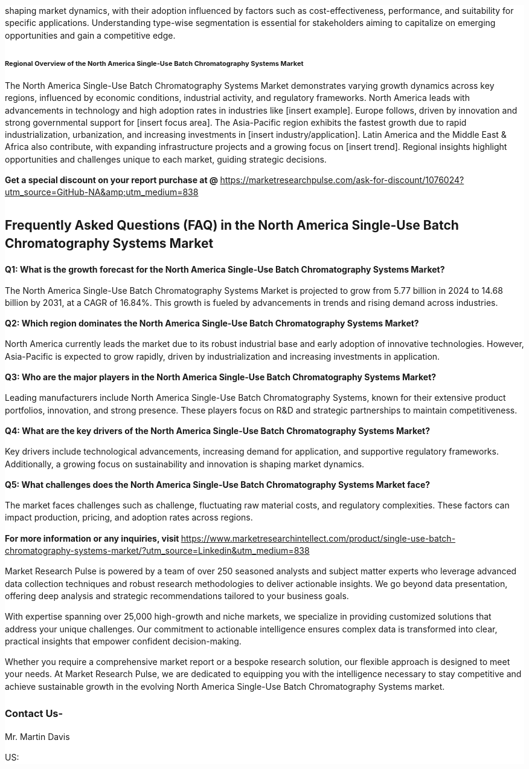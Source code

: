 shaping market dynamics, with their adoption influenced by factors such as cost-effectiveness, performance, and suitability for specific applications. Understanding type-wise segmentation is essential for stakeholders aiming to capitalize on emerging opportunities and gain a competitive edge.</p></div></div></div></div><h3><span style="font-size: 11px;">Regional Overview of the North America Single-Use Batch Chromatography Systems Market</span></h3><div class="flex max-w-full flex-col flex-grow"><div class="min-h-8 text-message flex w-full flex-col items-end gap-2 whitespace-normal break-words [.text-message+&amp;]:mt-5" dir="auto" data-message-author-role="assistant" data-message-id="e9038762-ce64-4e30-91c9-9bd413514231" data-message-model-slug="gpt-4o-mini"><div class="flex w-full flex-col gap-1 empty:hidden first:pt-[3px]"><div class="markdown prose w-full break-words dark:prose-invert light"><p>The North America Single-Use Batch Chromatography Systems Market demonstrates varying growth dynamics across key regions, influenced by economic conditions, industrial activity, and regulatory frameworks. North America leads with advancements in technology and high adoption rates in industries like [insert example]. Europe follows, driven by innovation and strong governmental support for [insert focus area]. The Asia-Pacific region exhibits the fastest growth due to rapid industrialization, urbanization, and increasing investments in [insert industry/application]. Latin America and the Middle East &amp; Africa also contribute, with expanding infrastructure projects and a growing focus on [insert trend]. Regional insights highlight opportunities and challenges unique to each market, guiding strategic decisions.</p></div></div></div></div><p><strong>Get a special discount on your report purchase at @ </strong><a href="https://marketresearchpulse.com/ask-for-discount/1076024?utm_source=GitHub-NA&amp;utm_medium=838">https://marketresearchpulse.com/ask-for-discount/1076024?utm_source=GitHub-NA&amp;utm_medium=838</a></p><h2>Frequently Asked Questions (FAQ) in the North America Single-Use Batch Chromatography Systems Market</h2><p><strong>Q1: What is the growth forecast for the North America Single-Use Batch Chromatography Systems Market?</strong></p><p>The North America Single-Use Batch Chromatography Systems Market is projected to grow from 5.77 billion in 2024 to 14.68 billion by 2031, at a CAGR of 16.84%. This growth is fueled by advancements in trends and rising demand across industries.</p><p><strong>Q2: Which region dominates the North America Single-Use Batch Chromatography Systems Market?</strong></p><p>North America currently leads the market due to its robust industrial base and early adoption of innovative technologies. However, Asia-Pacific is expected to grow rapidly, driven by industrialization and increasing investments in application.</p><p><strong>Q3: Who are the major players in the North America Single-Use Batch Chromatography Systems Market?</strong></p><p>Leading manufacturers include North America Single-Use Batch Chromatography Systems, known for their extensive product portfolios, innovation, and strong presence. These players focus on R&amp;D and strategic partnerships to maintain competitiveness.</p><p><strong>Q4: What are the key drivers of the North America Single-Use Batch Chromatography Systems Market?</strong></p><p>Key drivers include technological advancements, increasing demand for application, and supportive regulatory frameworks. Additionally, a growing focus on sustainability and innovation is shaping market dynamics.</p><p><strong>Q5: What challenges does the North America Single-Use Batch Chromatography Systems Market face?</strong></p><p>The market faces challenges such as challenge, fluctuating raw material costs, and regulatory complexities. These factors can impact production, pricing, and adoption rates across regions.</p><p><strong>For more information or any inquiries, visit&nbsp;</strong><a href="https://www.marketresearchintellect.com/product/single-use-batch-chromatography-systems-market/?utm_source=Linkedin&utm_medium=838">https://www.marketresearchintellect.com/product/single-use-batch-chromatography-systems-market/?utm_source=Linkedin&utm_medium=838</a></p><p>Market Research Pulse is powered by a team of over 250 seasoned analysts and subject matter experts who leverage advanced data collection techniques and robust research methodologies to deliver actionable insights. We go beyond data presentation, offering deep analysis and strategic recommendations tailored to your business goals.</p><p>With expertise spanning over 25,000 high-growth and niche markets, we specialize in providing customized solutions that address your unique challenges. Our commitment to actionable intelligence ensures complex data is transformed into clear, practical insights that empower confident decision-making.</p><p>Whether you require a comprehensive market report or a bespoke research solution, our flexible approach is designed to meet your needs. At Market Research Pulse, we are dedicated to equipping you with the intelligence necessary to stay competitive and achieve sustainable growth in the evolving North America Single-Use Batch Chromatography Systems market.</p><h3><strong>Contact Us-</strong></h3><p>Mr. Martin Davis</p><p>US: